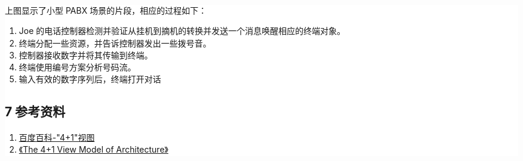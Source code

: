 
上图显示了小型 PABX 场景的片段，相应的过程如下：
1. Joe 的电话控制器检测并验证从挂机到摘机的转换并发送一个消息唤醒相应的终端对象。
2. 终端分配一些资源，并告诉控制器发出一些拨号音。
3. 控制器接收数字并将其传输到终端。
4. 终端使用编号方案分析号码流。
5. 输入有效的数字序列后，终端打开对话

## 7 参考资料
1. [百度百科-"4+1"视图](https://baike.baidu.com/item/%224%2B1%22%E8%A7%86%E5%9B%BE/15117595)
2. [《The 4+1 View Model of Architecture》](https://www.cs.ubc.ca/~gregor/teaching/papers/4+1view-architecture.pdf)
